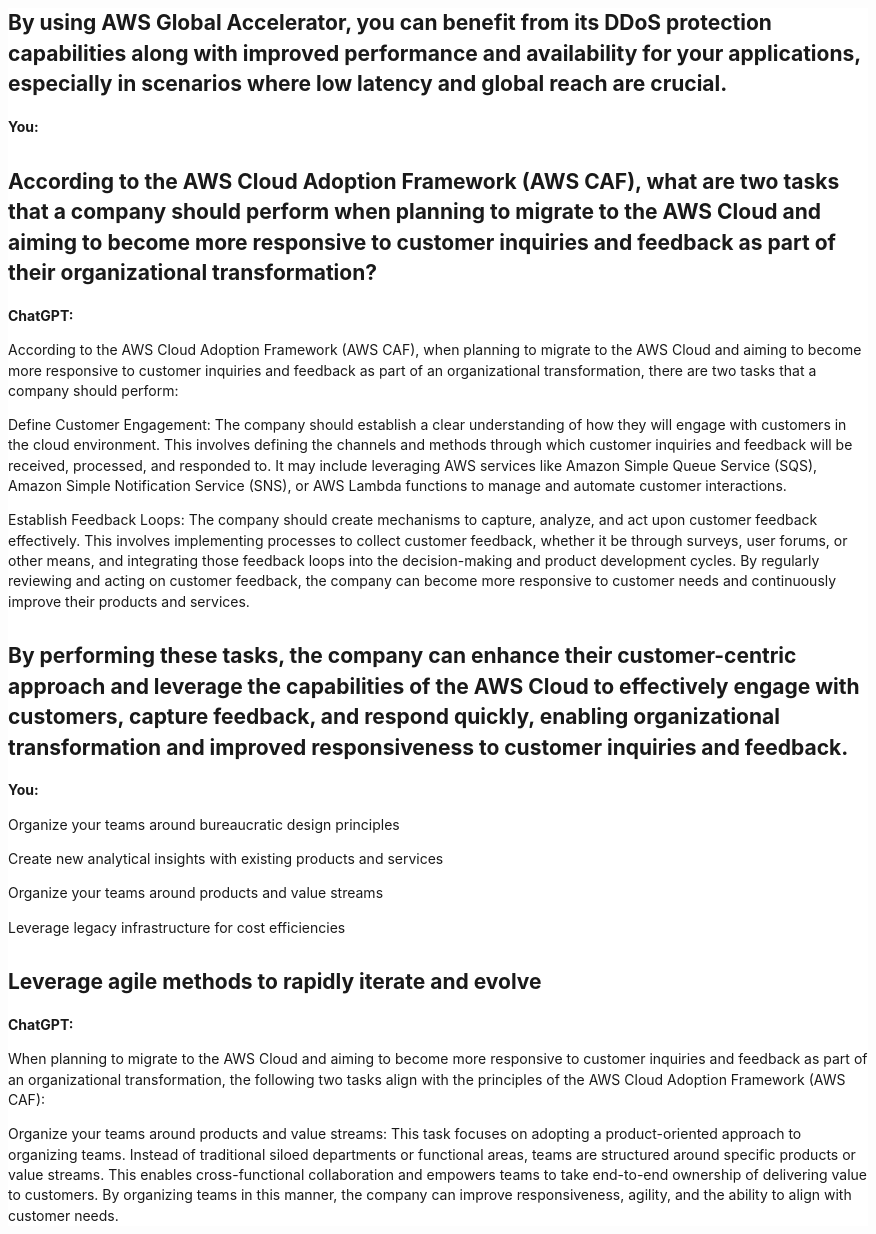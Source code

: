 By using AWS Global Accelerator, you can benefit from its DDoS protection capabilities along with improved performance and availability for your applications, especially in scenarios where low latency and global reach are crucial.
------------------
**You:**


According to the AWS Cloud Adoption Framework (AWS CAF), what are two tasks that a company should perform when planning to migrate to the AWS Cloud and aiming to become more responsive to customer inquiries and feedback as part of their organizational transformation?
------------------
**ChatGPT:**


According to the AWS Cloud Adoption Framework (AWS CAF), when planning to migrate to the AWS Cloud and aiming to become more responsive to customer inquiries and feedback as part of an organizational transformation, there are two tasks that a company should perform:

Define Customer Engagement: The company should establish a clear understanding of how they will engage with customers in the cloud environment. This involves defining the channels and methods through which customer inquiries and feedback will be received, processed, and responded to. It may include leveraging AWS services like Amazon Simple Queue Service (SQS), Amazon Simple Notification Service (SNS), or AWS Lambda functions to manage and automate customer interactions.

Establish Feedback Loops: The company should create mechanisms to capture, analyze, and act upon customer feedback effectively. This involves implementing processes to collect customer feedback, whether it be through surveys, user forums, or other means, and integrating those feedback loops into the decision-making and product development cycles. By regularly reviewing and acting on customer feedback, the company can become more responsive to customer needs and continuously improve their products and services.

By performing these tasks, the company can enhance their customer-centric approach and leverage the capabilities of the AWS Cloud to effectively engage with customers, capture feedback, and respond quickly, enabling organizational transformation and improved responsiveness to customer inquiries and feedback.
------------------
**You:**


Organize your teams around bureaucratic design principles

Create new analytical insights with existing products and services

Organize your teams around products and value streams

Leverage legacy infrastructure for cost efficiencies

Leverage agile methods to rapidly iterate and evolve
------------------
**ChatGPT:**


When planning to migrate to the AWS Cloud and aiming to become more responsive to customer inquiries and feedback as part of an organizational transformation, the following two tasks align with the principles of the AWS Cloud Adoption Framework (AWS CAF):

Organize your teams around products and value streams: This task focuses on adopting a product-oriented approach to organizing teams. Instead of traditional siloed departments or functional areas, teams are structured around specific products or value streams. This enables cross-functional collaboration and empowers teams to take end-to-end ownership of delivering value to customers. By organizing teams in this manner, the company can improve responsiveness, agility, and the ability to align with customer needs.
